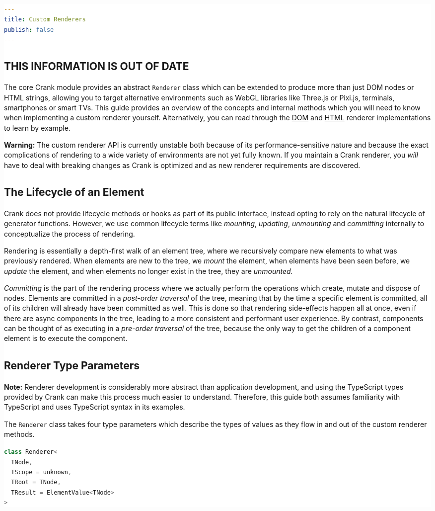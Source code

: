```yaml
---
title: Custom Renderers
publish: false
---
```


## THIS INFORMATION IS OUT OF DATE

The core Crank module provides an abstract `Renderer` class which can be extended to produce more than just DOM nodes or HTML strings, allowing you to target alternative environments such as WebGL libraries like Three.js or Pixi.js, terminals, smartphones or smart TVs. This guide provides an overview of the concepts and internal methods which you will need to know when implementing a custom renderer yourself. Alternatively, you can read through the [DOM](https://github.com/bikeshaving/crank/blob/master/src/dom.ts?ts=2) and [HTML](https://github.com/bikeshaving/crank/blob/master/src/html.ts?ts=2) renderer implementations to learn by example.

**Warning:** The custom renderer API is currently unstable both because of its performance-sensitive nature and because the exact complications of rendering to a wide variety of environments are not yet fully known. If you maintain a Crank renderer, you *will* have to deal with breaking changes as Crank is optimized and as new renderer requirements are discovered.

## The Lifecycle of an Element

Crank does not provide lifecycle methods or hooks as part of its public interface, instead opting to rely on the natural lifecycle of generator functions. However, we use common lifecycle terms like *mounting*, *updating*, *unmounting* and *committing* internally to conceptualize the process of rendering.

Rendering is essentially a depth-first walk of an element tree, where we recursively compare new elements to what was previously rendered. When elements are new to the tree, we *mount* the element, when elements have been seen before, we *update* the element, and when elements no longer exist in the tree, they are *unmounted.*

*Committing* is the part of the rendering process where we actually perform the operations which create, mutate and dispose of nodes. Elements are committed in a *post-order traversal* of the tree, meaning that by the time a specific element is committed, all of its children will already have been committed as well. This is done so that rendering side-effects happen all at once, even if there are async components in the tree, leading to a more consistent and performant user experience. By contrast, components can be thought of as executing in a *pre-order traversal* of the tree, because the only way to get the children of a component element is to execute the component.

## Renderer Type Parameters

**Note:** Renderer development is considerably more abstract than application development, and using the TypeScript types provided by Crank can make this process much easier to understand. Therefore, this guide both assumes familiarity with TypeScript and uses TypeScript syntax in its examples.

The `Renderer` class takes four type parameters which describe the types of values as they flow in and out of the custom renderer methods.

```ts
class Renderer<
  TNode,
  TScope = unknown,
  TRoot = TNode,
  TResult = ElementValue<TNode>
>
```

